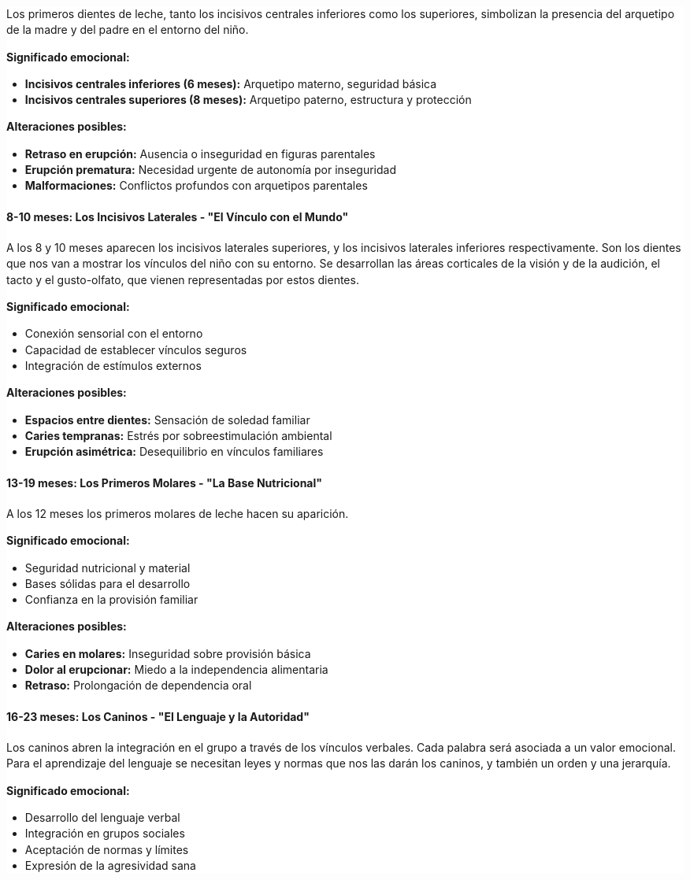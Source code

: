 Los primeros dientes de leche, tanto los incisivos centrales inferiores como los superiores, simbolizan la presencia del arquetipo de la madre y del padre en el entorno del niño.

**Significado emocional:**
- **Incisivos centrales inferiores (6 meses):** Arquetipo materno, seguridad básica
- **Incisivos centrales superiores (8 meses):** Arquetipo paterno, estructura y protección

**Alteraciones posibles:**
- **Retraso en erupción:** Ausencia o inseguridad en figuras parentales
- **Erupción prematura:** Necesidad urgente de autonomía por inseguridad
- **Malformaciones:** Conflictos profundos con arquetipos parentales

#### 8-10 meses: Los Incisivos Laterales - "El Vínculo con el Mundo"

A los 8 y 10 meses aparecen los incisivos laterales superiores, y los incisivos laterales inferiores respectivamente. Son los dientes que nos van a mostrar los vínculos del niño con su entorno. Se desarrollan las áreas corticales de la visión y de la audición, el tacto y el gusto-olfato, que vienen representadas por estos dientes.

**Significado emocional:**
- Conexión sensorial con el entorno
- Capacidad de establecer vínculos seguros
- Integración de estímulos externos

**Alteraciones posibles:**
- **Espacios entre dientes:** Sensación de soledad familiar
- **Caries tempranas:** Estrés por sobreestimulación ambiental
- **Erupción asimétrica:** Desequilibrio en vínculos familiares

#### 13-19 meses: Los Primeros Molares - "La Base Nutricional"

A los 12 meses los primeros molares de leche hacen su aparición.

**Significado emocional:**
- Seguridad nutricional y material
- Bases sólidas para el desarrollo
- Confianza en la provisión familiar

**Alteraciones posibles:**
- **Caries en molares:** Inseguridad sobre provisión básica
- **Dolor al erupcionar:** Miedo a la independencia alimentaria
- **Retraso:** Prolongación de dependencia oral

#### 16-23 meses: Los Caninos - "El Lenguaje y la Autoridad"

Los caninos abren la integración en el grupo a través de los vínculos verbales. Cada palabra será asociada a un valor emocional. Para el aprendizaje del lenguaje se necesitan leyes y normas que nos las darán los caninos, y también un orden y una jerarquía.

**Significado emocional:**
- Desarrollo del lenguaje verbal
- Integración en grupos sociales
- Aceptación de normas y límites
- Expresión de la agresividad sana
